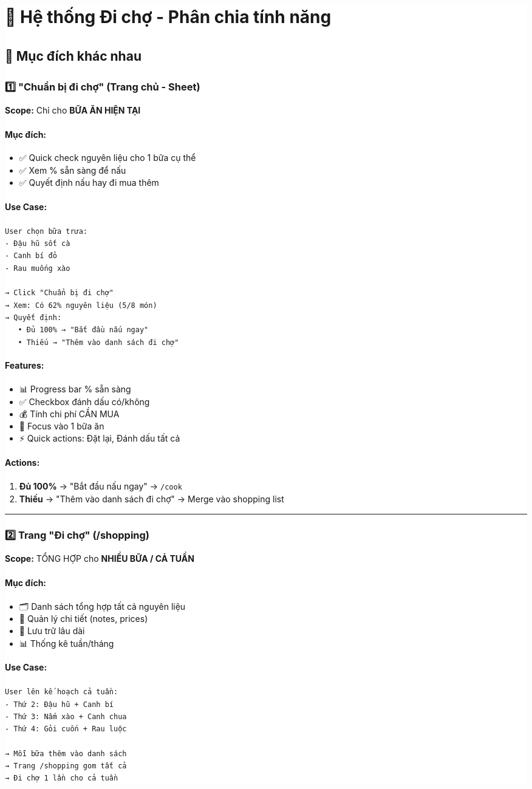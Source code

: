 # 🛒 Hệ thống Đi chợ - Phân chia tính năng

## 🎯 Mục đích khác nhau

### 1️⃣ "Chuẩn bị đi chợ" (Trang chủ - Sheet)
**Scope:** Chỉ cho **BỮA ĂN HIỆN TẠI**

#### Mục đích:
- ✅ Quick check nguyên liệu cho 1 bữa cụ thể
- ✅ Xem % sẵn sàng để nấu
- ✅ Quyết định nấu hay đi mua thêm

#### Use Case:
```
User chọn bữa trưa: 
- Đậu hũ sốt cà
- Canh bí đỏ  
- Rau muống xào

→ Click "Chuẩn bị đi chợ"
→ Xem: Có 62% nguyên liệu (5/8 món)
→ Quyết định:
   • Đủ 100% → "Bắt đầu nấu ngay"
   • Thiếu → "Thêm vào danh sách đi chợ"
```

#### Features:
- 📊 Progress bar % sẵn sàng
- ✅ Checkbox đánh dấu có/không
- 💰 Tính chi phí CẦN MUA
- 🎯 Focus vào 1 bữa ăn
- ⚡ Quick actions: Đặt lại, Đánh dấu tất cả

#### Actions:
1. **Đủ 100%** → "Bắt đầu nấu ngay" → `/cook`
2. **Thiếu** → "Thêm vào danh sách đi chợ" → Merge vào shopping list

---

### 2️⃣ Trang "Đi chợ" (/shopping)
**Scope:** TỔNG HỢP cho **NHIỀU BỮA / CẢ TUẦN**

#### Mục đích:
- 🗂️ Danh sách tổng hợp tất cả nguyên liệu
- 📝 Quản lý chi tiết (notes, prices)
- 💾 Lưu trữ lâu dài
- 📊 Thống kê tuần/tháng

#### Use Case:
```
User lên kế hoạch cả tuần:
- Thứ 2: Đậu hũ + Canh bí
- Thứ 3: Nấm xào + Canh chua
- Thứ 4: Gỏi cuốn + Rau luộc

→ Mỗi bữa thêm vào danh sách
→ Trang /shopping gom tất cả
→ Đi chợ 1 lần cho cả tuần
```
